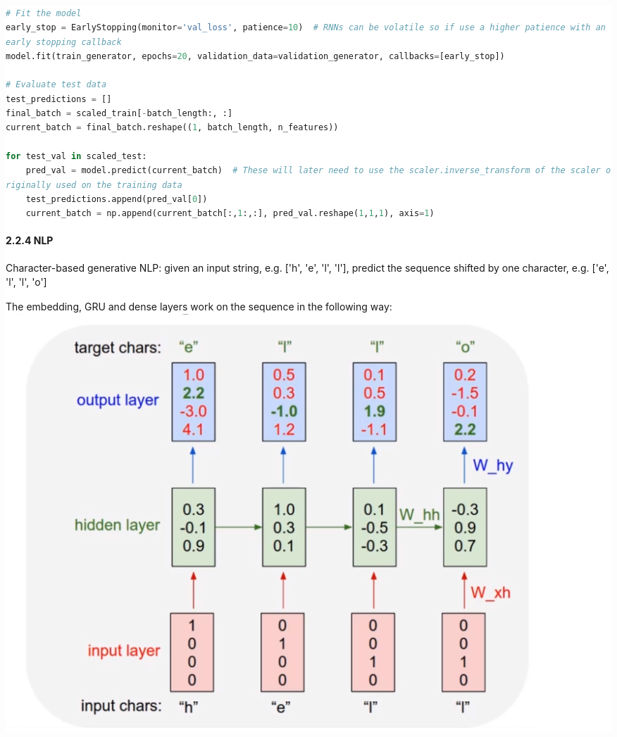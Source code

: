 ```python
# Fit the model
early_stop = EarlyStopping(monitor='val_loss', patience=10)  # RNNs can be volatile so if use a higher patience with an early stopping callback
model.fit(train_generator, epochs=20, validation_data=validation_generator, callbacks=[early_stop])

# Evaluate test data
test_predictions = []
final_batch = scaled_train[-batch_length:, :]
current_batch = final_batch.reshape((1, batch_length, n_features))

for test_val in scaled_test:
    pred_val = model.predict(current_batch)  # These will later need to use the scaler.inverse_transform of the scaler originally used on the training data
    test_predictions.append(pred_val[0])
    current_batch = np.append(current_batch[:,1:,:], pred_val.reshape(1,1,1), axis=1)
```


#### 2.2.4 NLP
Character-based generative NLP: 
given an input string, e.g. ['h', 'e', 'l', 'l'],
predict the sequence shifted by one character, e.g. ['e', 'l', 'l', 'o']

The embedding, GRU and dense layers work on the sequence in the following way:
![NLP_layers.png](../_images/ML_notes/NLP_layers.png)
